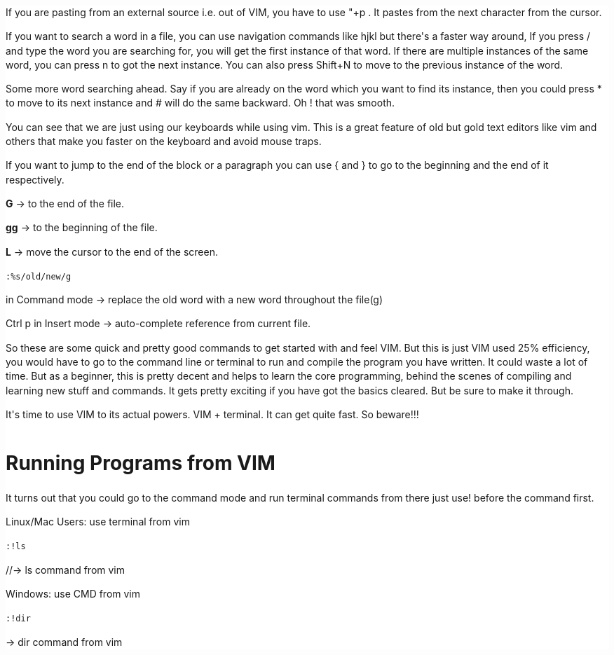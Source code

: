 If you are pasting from an external source i.e. out of VIM, you have to use "+p . It pastes from the next character from the cursor.   

If you want to search a word in a file, you can use navigation commands like hjkl but there's a faster way around, If you press / and type the word you are searching for, you will get the first instance of that word. If there are multiple instances of the same word, you can press n to got the next instance. You can also press Shift+N to move to the previous instance of the word.

Some more word searching ahead. Say if you are already on the word which you want to find its instance, then you could press * to move to its next instance and # will do the same backward. Oh ! that was smooth.

You can see that we are just using our keyboards while using vim. This is a great feature of old but gold text editors like vim and others that make you faster on the keyboard and avoid mouse traps. 

If you want to jump to the end of the block or a paragraph you can use { and } to go to the beginning and the end of it respectively.

**G**    -> to the end of the file.

**gg** -> to the beginning of the file.

**L**     -> move the cursor to the end of the screen.


```
:%s/old/new/g
``` 
   in Command mode -> replace the old word with a new word throughout the file(g)

Ctrl p   in Insert mode    -> auto-complete reference from current file.

So these are some quick and pretty good commands to get started with and feel VIM. But this is just VIM used 25% efficiency, you would have to go to the command line or terminal to run and compile the program you have written. It could waste a lot of time. But as a beginner, this is pretty decent and helps to learn the core programming, behind the scenes of compiling and learning new stuff and commands. It gets pretty exciting if you have got the basics cleared. But be sure to make it through.

It's time to use VIM to its actual powers. VIM + terminal. It can get quite fast. So beware!!!

# Running Programs from VIM

It turns out that you could go to the command mode and run terminal commands from there just use! before the command first.

Linux/Mac Users: use terminal from vim


```
:!ls   
``` 
 //-> ls command from vim

Windows: use CMD from vim


```
:!dir
``` 
   -> dir command from vim
